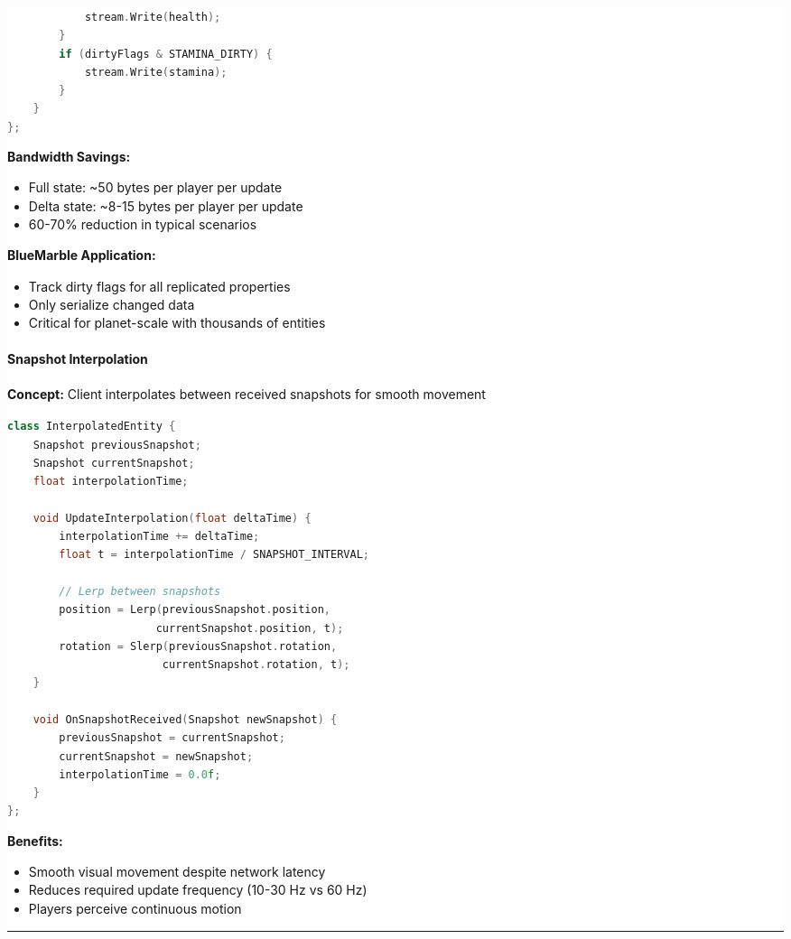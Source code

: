 ```cpp
            stream.Write(health);
        }
        if (dirtyFlags & STAMINA_DIRTY) {
            stream.Write(stamina);
        }
    }
};
```

**Bandwidth Savings:**
- Full state: ~50 bytes per player per update
- Delta state: ~8-15 bytes per player per update
- 60-70% reduction in typical scenarios

**BlueMarble Application:**
- Track dirty flags for all replicated properties
- Only serialize changed data
- Critical for planet-scale with thousands of entities

#### Snapshot Interpolation

**Concept:** Client interpolates between received snapshots for smooth movement

```cpp
class InterpolatedEntity {
    Snapshot previousSnapshot;
    Snapshot currentSnapshot;
    float interpolationTime;
    
    void UpdateInterpolation(float deltaTime) {
        interpolationTime += deltaTime;
        float t = interpolationTime / SNAPSHOT_INTERVAL;
        
        // Lerp between snapshots
        position = Lerp(previousSnapshot.position, 
                       currentSnapshot.position, t);
        rotation = Slerp(previousSnapshot.rotation, 
                        currentSnapshot.rotation, t);
    }
    
    void OnSnapshotReceived(Snapshot newSnapshot) {
        previousSnapshot = currentSnapshot;
        currentSnapshot = newSnapshot;
        interpolationTime = 0.0f;
    }
};
```

**Benefits:**
- Smooth visual movement despite network latency
- Reduces required update frequency (10-30 Hz vs 60 Hz)
- Players perceive continuous motion

---
